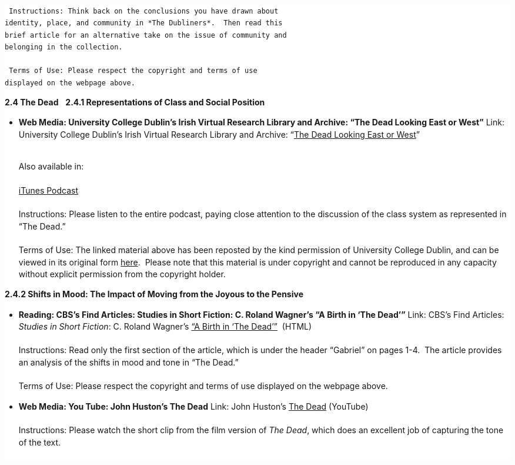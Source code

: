      Instructions: Think back on the conclusions you have drawn about
    identity, place, and community in *The Dubliners*.  Then read this
    brief article for an alternative take on the issue of community and
    belonging in the collection.    
        
     Terms of Use: Please respect the copyright and terms of use
    displayed on the webpage above.

**2.4 The Dead** <span id="2.4"></span> 
**2.4.1 Representations of Class and Social Position** <span
id="2.4.1"></span> 
-   **Web Media: University College Dublin’s Irish Virtual Research
    Library and Archive: “The Dead Looking East or West”**
    Link: University College Dublin’s Irish Virtual Research Library and
    Archive: “[The Dead Looking East or
    West](http://www.youtube.com/watch?v=5GMrNRd5SCs)”  
      
        
     Also available in:  
        
     [iTunes
    Podcast](http://itunes.apple.com/us/podcast/the-dead-looking-east-or-west/id356860233?i=80983096)  
        
     Instructions: Please listen to the entire podcast, paying close
    attention to the discussion of the class system as represented in
    “The Dead.”  
        
     Terms of Use: The linked material above has been reposted by the
    kind permission of University College Dublin, and can be viewed in
    its original form [here](http://www.joycesdublin.ie/).  Please note
    that this material is under copyright and cannot be reproduced in
    any capacity without explicit permission from the copyright holder. 

**2.4.2 Shifts in Mood: The Impact of Moving from the Joyous to the
Pensive** <span id="2.4.2"></span> 
-   **Reading: CBS’s Find Articles: Studies in Short Fiction: C. Roland
    Wagner’s “A Birth in ‘The Dead’”**
    Link: CBS’s Find Articles: *Studies in Short Fiction*: C. Roland
    Wagner’s [“A Birth in ‘The
    Dead’”](http://findarticles.com/p/articles/mi_m2455/is_n3_v32/ai_19517941/?tag=content;col1) 
    (HTML)  
        
     Instructions: Read only the first section of the article, which is
    under the header “Gabriel” on pages 1-4.  The article provides an
    analysis of the shifts in mood and tone in “The Dead.”  
        
     Terms of Use: Please respect the copyright and terms of use
    displayed on the webpage above.

-   **Web Media: You Tube: John Huston’s The Dead**
    Link: John Huston’s [The
    Dead](http://www.youtube.com/watch?v=7UVwDllTuoA) (YouTube)  
        
     Instructions: Please watch the short clip from the film version of
    *The Dead*, which does an excellent job of capturing the tone of the
    text.  
        